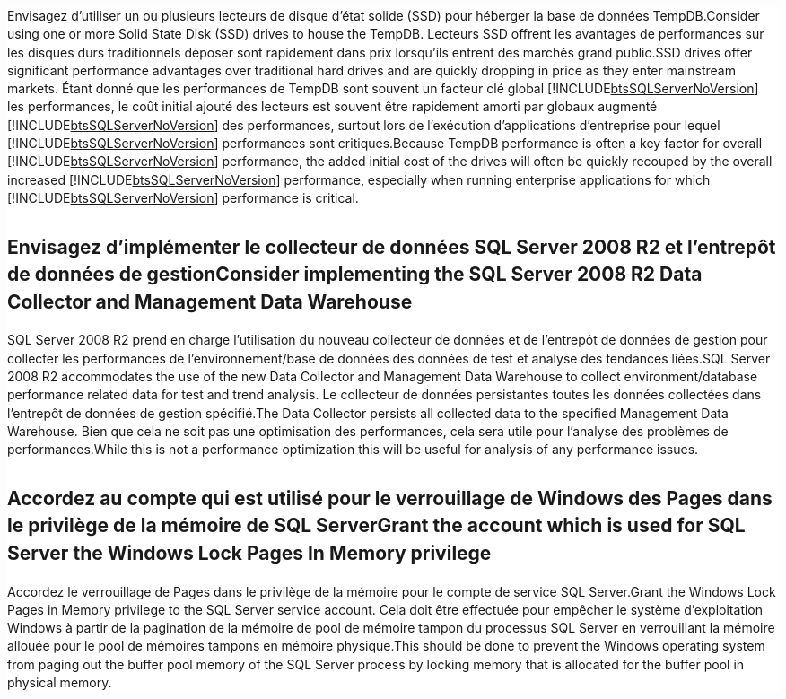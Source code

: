  <span data-ttu-id="c5db5-166">Envisagez d’utiliser un ou plusieurs lecteurs de disque d’état solide (SSD) pour héberger la base de données TempDB.</span><span class="sxs-lookup"><span data-stu-id="c5db5-166">Consider using one or more Solid State Disk (SSD) drives to house the TempDB.</span></span> <span data-ttu-id="c5db5-167">Lecteurs SSD offrent les avantages de performances sur les disques durs traditionnels déposer sont rapidement dans prix lorsqu’ils entrent des marchés grand public.</span><span class="sxs-lookup"><span data-stu-id="c5db5-167">SSD drives offer significant performance advantages over traditional hard drives and are quickly dropping in price as they enter mainstream markets.</span></span> <span data-ttu-id="c5db5-168">Étant donné que les performances de TempDB sont souvent un facteur clé global [!INCLUDE[btsSQLServerNoVersion](../includes/btssqlservernoversion-md.md)] les performances, le coût initial ajouté des lecteurs est souvent être rapidement amorti par globaux augmenté [!INCLUDE[btsSQLServerNoVersion](../includes/btssqlservernoversion-md.md)] des performances, surtout lors de l’exécution d’applications d’entreprise pour lequel [!INCLUDE[btsSQLServerNoVersion](../includes/btssqlservernoversion-md.md)] performances sont critiques.</span><span class="sxs-lookup"><span data-stu-id="c5db5-168">Because TempDB performance is often a key factor for overall [!INCLUDE[btsSQLServerNoVersion](../includes/btssqlservernoversion-md.md)] performance, the added initial cost of the drives will often be quickly recouped by the overall increased [!INCLUDE[btsSQLServerNoVersion](../includes/btssqlservernoversion-md.md)] performance, especially when running enterprise applications for which [!INCLUDE[btsSQLServerNoVersion](../includes/btssqlservernoversion-md.md)] performance is critical.</span></span>  
  
## <a name="consider-implementing-the-sql-server-2008-r2-data-collector-and-management-data-warehouse"></a><span data-ttu-id="c5db5-169">Envisagez d’implémenter le collecteur de données SQL Server 2008 R2 et l’entrepôt de données de gestion</span><span class="sxs-lookup"><span data-stu-id="c5db5-169">Consider implementing the SQL Server 2008 R2 Data Collector and Management Data Warehouse</span></span>  
 <span data-ttu-id="c5db5-170">SQL Server 2008 R2 prend en charge l’utilisation du nouveau collecteur de données et de l’entrepôt de données de gestion pour collecter les performances de l’environnement/base de données des données de test et analyse des tendances liées.</span><span class="sxs-lookup"><span data-stu-id="c5db5-170">SQL Server 2008 R2 accommodates the use of the new Data Collector and Management Data Warehouse to collect environment/database performance related data for test and trend analysis.</span></span> <span data-ttu-id="c5db5-171">Le collecteur de données persistantes toutes les données collectées dans l’entrepôt de données de gestion spécifié.</span><span class="sxs-lookup"><span data-stu-id="c5db5-171">The Data Collector persists all collected data to the specified Management Data Warehouse.</span></span> <span data-ttu-id="c5db5-172">Bien que cela ne soit pas une optimisation des performances, cela sera utile pour l’analyse des problèmes de performances.</span><span class="sxs-lookup"><span data-stu-id="c5db5-172">While this is not a performance optimization this will be useful for analysis of any performance issues.</span></span>  
  
## <a name="grant-the-account-which-is-used-for-sql-server-the-windows-lock-pages-in-memory-privilege"></a><span data-ttu-id="c5db5-173">Accordez au compte qui est utilisé pour le verrouillage de Windows des Pages dans le privilège de la mémoire de SQL Server</span><span class="sxs-lookup"><span data-stu-id="c5db5-173">Grant the account which is used for SQL Server the Windows Lock Pages In Memory privilege</span></span>  
 <span data-ttu-id="c5db5-174">Accordez le verrouillage de Pages dans le privilège de la mémoire pour le compte de service SQL Server.</span><span class="sxs-lookup"><span data-stu-id="c5db5-174">Grant the Windows Lock Pages in Memory privilege to the SQL Server service account.</span></span> <span data-ttu-id="c5db5-175">Cela doit être effectuée pour empêcher le système d’exploitation Windows à partir de la pagination de la mémoire de pool de mémoire tampon du processus SQL Server en verrouillant la mémoire allouée pour le pool de mémoires tampons en mémoire physique.</span><span class="sxs-lookup"><span data-stu-id="c5db5-175">This should be done to prevent the Windows operating system from paging out the buffer pool memory of the SQL Server process by locking memory that is allocated for the buffer pool in physical memory.</span></span>  
  